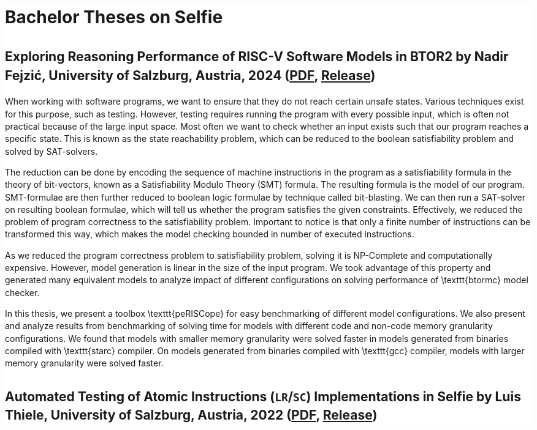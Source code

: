 # Bachelor Theses on Selfie

## Exploring Reasoning Performance of RISC-V Software Models in BTOR2 by Nadir Fejzić, University of Salzburg, Austria, 2024 ([PDF](https://github.com/cksystemsteaching/selfie/blob/main/theses/bachelor_thesis_fejzic.pdf), [Release](https://github.com/cksystemsteaching/selfie/releases/tag/bachelor_thesis_fejzic))

When working with software programs, we want to ensure that they do not
reach certain unsafe states. Various techniques exist for this purpose,
such as testing. However, testing requires running the program with every
possible input, which is often not practical because of the large input
space. Most often we want to check whether an input exists such that our
program reaches a specific state. This is known as the state reachability
problem, which can be reduced to the boolean satisfiability problem and
solved by SAT-solvers.

The reduction can be done by encoding the sequence of machine instructions
in the program as a satisfiability formula in the theory of bit-vectors,
known as a Satisfiability Modulo Theory (SMT) formula. The resulting
formula is the model of our program. SMT-formulae are then further reduced
to boolean logic formulae by technique called bit-blasting. We can then run
a SAT-solver on resulting boolean formulae, which will tell us whether the
program satisfies the given constraints. Effectively, we reduced the
problem of program correctness to the satisfiability problem. Important to
notice is that only a finite number of instructions can be transformed this
way, which makes the model checking bounded in number of executed
instructions.

As we reduced the program correctness problem to satisfiability problem,
solving it is NP-Complete and computationally expensive. However, model
generation is linear in the size of the input program. We took advantage of
this property and generated many equivalent models to analyze impact of
different configurations on solving performance of \texttt{btormc} model
checker.

In this thesis, we present a toolbox \texttt{peRISCope} for easy
benchmarking of different model configurations. We also present and analyze
results from benchmarking of solving time for models with different code
and non-code memory granularity configurations. We found that models with
smaller memory granularity were solved faster in models generated from
binaries compiled with \texttt{starc} compiler. On models generated from
binaries compiled with \texttt{gcc} compiler, models with larger memory
granularity were solved faster.

## Automated Testing of Atomic Instructions (`LR`/`SC`) Implementations in Selfie by Luis Thiele, University of Salzburg, Austria, 2022 ([PDF](https://github.com/cksystemsteaching/selfie/blob/main/theses/bachelor_thesis_thiele.pdf), [Release](https://github.com/cksystemsteaching/selfie/releases/tag/bachelor_thesis_thiele))
